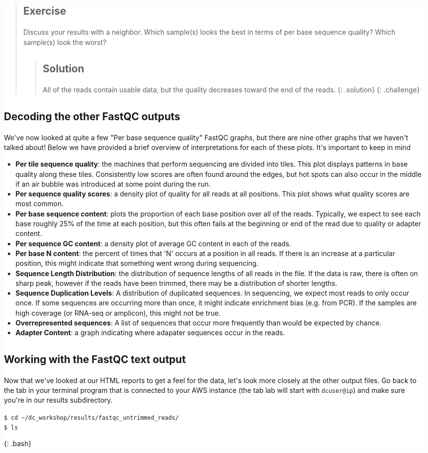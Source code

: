 > ## Exercise
> 
> Discuss your results with a neighbor. Which sample(s) looks the best
> in terms of per base sequence quality? Which sample(s) look the
> worst?
> 
>> ## Solution
>> All of the reads contain usable data, but the quality decreases toward
>> the end of the reads.
> {: .solution}
{: .challenge}

## Decoding the other FastQC outputs
We've now looked at quite a few "Per base sequence quality" FastQC graphs, but there are nine other graphs that we haven't talked about! Below we have provided a brief overview of interpretations for each of these plots. It's important to keep in mind 

+ **Per tile sequence quality**: the machines that perform sequencing are divided into tiles. This plot displays patterns in base quality along these tiles. Consistently low scores are often found around the edges, but hot spots can also occur in the middle if an air bubble was introduced at some point during the run. 
+ **Per sequence quality scores**: a density plot of quality for all reads at all positions. This plot shows what quality scores are most common. 
+ **Per base sequence content**: plots the proportion of each base position over all of the reads. Typically, we expect to see each base roughly 25% of the time at each position, but this often fails at the beginning or end of the read due to quality or adapter content.
+ **Per sequence GC content**: a density plot of average GC content in each of the reads.  
+ **Per base N content**: the percent of times that 'N' occurs at a position in all reads. If there is an increase at a particular position, this might indicate that something went wrong during sequencing.  
+ **Sequence Length Distribution**: the distribution of sequence lengths of all reads in the file. If the data is raw, there is often on sharp peak, however if the reads have been trimmed, there may be a distribution of shorter lengths. 
+ **Sequence Duplication Levels**: A distribution of duplicated sequences. In sequencing, we expect most reads to only occur once. If some sequences are occurring more than once, it might indicate enrichment bias (e.g. from PCR). If the samples are high coverage (or RNA-seq or amplicon), this might not be true.  
+ **Overrepresented sequences**: A list of sequences that occur more frequently than would be expected by chance. 
+ **Adapter Content**: a graph indicating where adapater sequences occur in the reads.

## Working with the FastQC text output

Now that we've looked at our HTML reports to get a feel for the data,
let's look more closely at the other output files. Go back to the tab
in your terminal program that is connected to your AWS instance
(the tab lab will start with `dcuser@ip`) and make sure you're in
our results subdirectory.   

~~~
$ cd ~/dc_workshop/results/fastqc_untrimmed_reads/ 
$ ls 
~~~
{: .bash}
